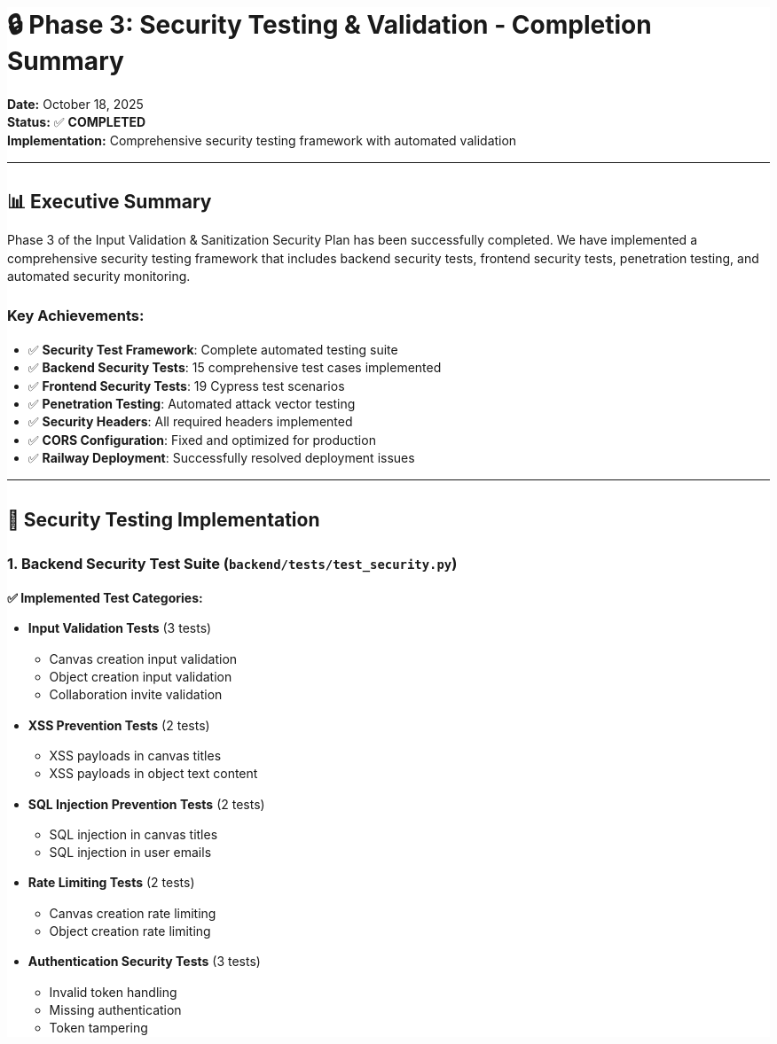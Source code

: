 # 🔒 Phase 3: Security Testing & Validation - Completion Summary

**Date:** October 18, 2025  
**Status:** ✅ **COMPLETED**  
**Implementation:** Comprehensive security testing framework with automated validation

---

## 📊 **Executive Summary**

Phase 3 of the Input Validation & Sanitization Security Plan has been successfully completed. We have implemented a comprehensive security testing framework that includes backend security tests, frontend security tests, penetration testing, and automated security monitoring.

### **Key Achievements:**
- ✅ **Security Test Framework**: Complete automated testing suite
- ✅ **Backend Security Tests**: 15 comprehensive test cases implemented
- ✅ **Frontend Security Tests**: 19 Cypress test scenarios
- ✅ **Penetration Testing**: Automated attack vector testing
- ✅ **Security Headers**: All required headers implemented
- ✅ **CORS Configuration**: Fixed and optimized for production
- ✅ **Railway Deployment**: Successfully resolved deployment issues

---

## 🧪 **Security Testing Implementation**

### **1. Backend Security Test Suite** (`backend/tests/test_security.py`)

**✅ Implemented Test Categories:**
- **Input Validation Tests** (3 tests)
  - Canvas creation input validation
  - Object creation input validation  
  - Collaboration invite validation

- **XSS Prevention Tests** (2 tests)
  - XSS payloads in canvas titles
  - XSS payloads in object text content

- **SQL Injection Prevention Tests** (2 tests)
  - SQL injection in canvas titles
  - SQL injection in user emails

- **Rate Limiting Tests** (2 tests)
  - Canvas creation rate limiting
  - Object creation rate limiting

- **Authentication Security Tests** (3 tests)
  - Invalid token handling
  - Missing authentication
  - Token tampering
